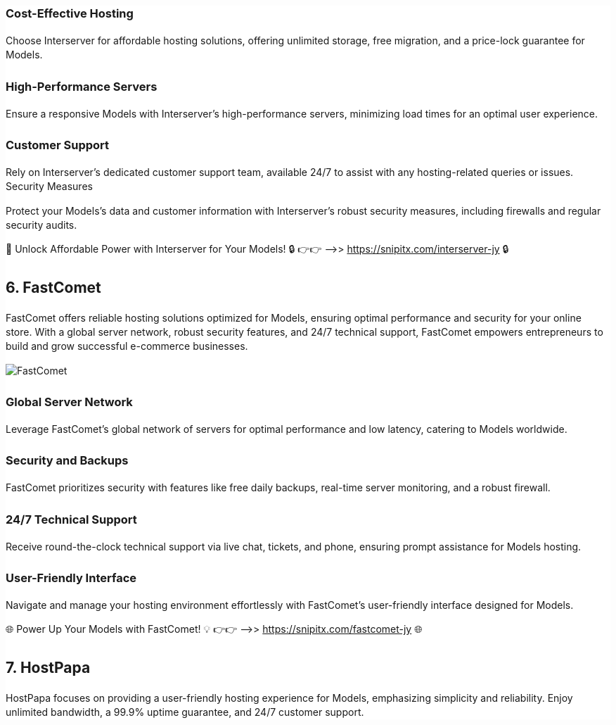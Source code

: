 ### Cost-Effective Hosting
Choose Interserver for affordable hosting solutions, offering unlimited storage, free migration, and a price-lock guarantee for Models.

### High-Performance Servers
Ensure a responsive Models with Interserver’s high-performance servers, minimizing load times for an optimal user experience.

### Customer Support
Rely on Interserver’s dedicated customer support team, available 24/7 to assist with any hosting-related queries or issues.
Security Measures

Protect your Models’s data and customer information with Interserver’s robust security measures, including firewalls and regular security audits.

💸 Unlock Affordable Power with Interserver for Your Models! 🔒
👉👉 -->> https://snipitx.com/interserver-jy 🔒

## 6. FastComet

FastComet offers reliable hosting solutions optimized for Models, ensuring optimal performance and security for your online store. With a global server network, robust security features, and 24/7 technical support, FastComet empowers entrepreneurs to build and grow successful e-commerce businesses.

![FastComet](https://i.imgur.com/7qgXuWp.png "FastComet Hosting")

### Global Server Network
Leverage FastComet’s global network of servers for optimal performance and low latency, catering to Models worldwide.

### Security and Backups
FastComet prioritizes security with features like free daily backups, real-time server monitoring, and a robust firewall.

### 24/7 Technical Support
Receive round-the-clock technical support via live chat, tickets, and phone, ensuring prompt assistance for Models hosting.

### User-Friendly Interface
Navigate and manage your hosting environment effortlessly with FastComet’s user-friendly interface designed for Models.

🌐 Power Up Your Models with FastComet! 💡
👉👉 -->> https://snipitx.com/fastcomet-jy 🌐

## 7. HostPapa

HostPapa focuses on providing a user-friendly hosting experience for Models, emphasizing simplicity and reliability. Enjoy unlimited bandwidth, a 99.9% uptime guarantee, and 24/7 customer support.

